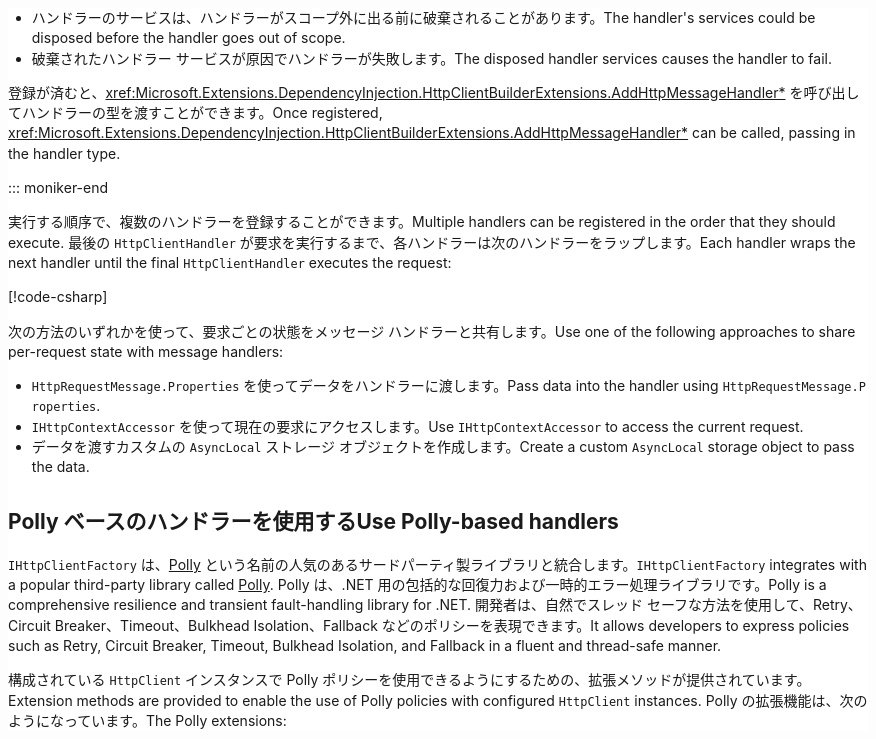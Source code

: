 * <span data-ttu-id="efce0-192">ハンドラーのサービスは、ハンドラーがスコープ外に出る前に破棄されることがあります。</span><span class="sxs-lookup"><span data-stu-id="efce0-192">The handler's services could be disposed before the handler goes out of scope.</span></span>
* <span data-ttu-id="efce0-193">破棄されたハンドラー サービスが原因でハンドラーが失敗します。</span><span class="sxs-lookup"><span data-stu-id="efce0-193">The disposed handler services causes the handler to fail.</span></span>

<span data-ttu-id="efce0-194">登録が済むと、<xref:Microsoft.Extensions.DependencyInjection.HttpClientBuilderExtensions.AddHttpMessageHandler*> を呼び出してハンドラーの型を渡すことができます。</span><span class="sxs-lookup"><span data-stu-id="efce0-194">Once registered, <xref:Microsoft.Extensions.DependencyInjection.HttpClientBuilderExtensions.AddHttpMessageHandler*> can be called, passing in the handler type.</span></span>

::: moniker-end

<span data-ttu-id="efce0-195">実行する順序で、複数のハンドラーを登録することができます。</span><span class="sxs-lookup"><span data-stu-id="efce0-195">Multiple handlers can be registered in the order that they should execute.</span></span> <span data-ttu-id="efce0-196">最後の `HttpClientHandler` が要求を実行するまで、各ハンドラーは次のハンドラーをラップします。</span><span class="sxs-lookup"><span data-stu-id="efce0-196">Each handler wraps the next handler until the final `HttpClientHandler` executes the request:</span></span>

[!code-csharp[](http-requests/samples/2.x/HttpClientFactorySample/Startup.cs?name=snippet6)]

<span data-ttu-id="efce0-197">次の方法のいずれかを使って、要求ごとの状態をメッセージ ハンドラーと共有します。</span><span class="sxs-lookup"><span data-stu-id="efce0-197">Use one of the following approaches to share per-request state with message handlers:</span></span>

* <span data-ttu-id="efce0-198">`HttpRequestMessage.Properties` を使ってデータをハンドラーに渡します。</span><span class="sxs-lookup"><span data-stu-id="efce0-198">Pass data into the handler using `HttpRequestMessage.Properties`.</span></span>
* <span data-ttu-id="efce0-199">`IHttpContextAccessor` を使って現在の要求にアクセスします。</span><span class="sxs-lookup"><span data-stu-id="efce0-199">Use `IHttpContextAccessor` to access the current request.</span></span>
* <span data-ttu-id="efce0-200">データを渡すカスタムの `AsyncLocal` ストレージ オブジェクトを作成します。</span><span class="sxs-lookup"><span data-stu-id="efce0-200">Create a custom `AsyncLocal` storage object to pass the data.</span></span>

## <a name="use-polly-based-handlers"></a><span data-ttu-id="efce0-201">Polly ベースのハンドラーを使用する</span><span class="sxs-lookup"><span data-stu-id="efce0-201">Use Polly-based handlers</span></span>

<span data-ttu-id="efce0-202">`IHttpClientFactory` は、[Polly](https://github.com/App-vNext/Polly) という名前の人気のあるサードパーティ製ライブラリと統合します。</span><span class="sxs-lookup"><span data-stu-id="efce0-202">`IHttpClientFactory` integrates with a popular third-party library called [Polly](https://github.com/App-vNext/Polly).</span></span> <span data-ttu-id="efce0-203">Polly は、.NET 用の包括的な回復力および一時的エラー処理ライブラリです。</span><span class="sxs-lookup"><span data-stu-id="efce0-203">Polly is a comprehensive resilience and transient fault-handling library for .NET.</span></span> <span data-ttu-id="efce0-204">開発者は、自然でスレッド セーフな方法を使用して、Retry、Circuit Breaker、Timeout、Bulkhead Isolation、Fallback などのポリシーを表現できます。</span><span class="sxs-lookup"><span data-stu-id="efce0-204">It allows developers to express policies such as Retry, Circuit Breaker, Timeout, Bulkhead Isolation, and Fallback in a fluent and thread-safe manner.</span></span>

<span data-ttu-id="efce0-205">構成されている `HttpClient` インスタンスで Polly ポリシーを使用できるようにするための、拡張メソッドが提供されています。</span><span class="sxs-lookup"><span data-stu-id="efce0-205">Extension methods are provided to enable the use of Polly policies with configured `HttpClient` instances.</span></span> <span data-ttu-id="efce0-206">Polly の拡張機能は、次のようになっています。</span><span class="sxs-lookup"><span data-stu-id="efce0-206">The Polly extensions:</span></span>
